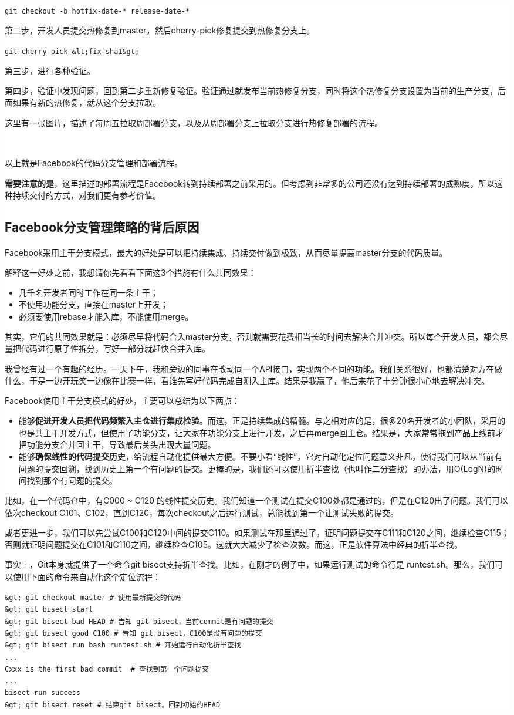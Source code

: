 ```
git checkout -b hotfix-date-* release-date-*

```

第二步，开发人员提交热修复到master，然后cherry-pick修复提交到热修复分支上。

```
git cherry-pick &lt;fix-sha1&gt;

```

第三步，进行各种验证。

第四步，验证中发现问题，回到第二步重新修复验证。验证通过就发布当前热修复分支，同时将这个热修复分支设置为当前的生产分支，后面如果有新的热修复，就从这个分支拉取。

这里有一张图片，描述了每周五拉取周部署分支，以及从周部署分支上拉取分支进行热修复部署的流程。

<img src="https://static001.geekbang.org/resource/image/0c/58/0c79327f4a163fd800984346a7e76258.jpg" alt="">

以上就是Facebook的代码分支管理和部署流程。

**需要注意的是**，这里描述的部署流程是Facebook转到持续部署之前采用的。但考虑到非常多的公司还没有达到持续部署的成熟度，所以这种持续交付的方式，对我们更有参考价值。

## Facebook分支管理策略的背后原因

Facebook采用主干分支模式，最大的好处是可以把持续集成、持续交付做到极致，从而尽量提高master分支的代码质量。

解释这一好处之前，我想请你先看看下面这3个措施有什么共同效果：

- 几千名开发者同时工作在同一条主干；
- 不使用功能分支，直接在master上开发；
- 必须要使用rebase才能入库，不能使用merge。

其实，它们的共同效果就是：必须尽早将代码合入master分支，否则就需要花费相当长的时间去解决合并冲突。所以每个开发人员，都会尽量把代码进行原子性拆分，写好一部分就赶快合并入库。

我曾经有过一个有趣的经历。一天下午，我和旁边的同事在改动同一个API接口，实现两个不同的功能。我们关系很好，也都清楚对方在做什么，于是一边开玩笑一边像在比赛一样，看谁先写好代码完成自测入主库。结果是我赢了，他后来花了十分钟很小心地去解决冲突。

Facebook使用主干分支模式的好处，主要可以总结为以下两点：

- 能够**促进开发人员把代码频繁入主仓进行集成检验**。而这，正是持续集成的精髓。与之相对应的是，很多20名开发者的小团队，采用的也是共主干开发方式，但使用了功能分支，让大家在功能分支上进行开发，之后再merge回主仓。结果是，大家常常拖到产品上线前才把功能分支合并回主干，导致最后关头出现大量问题。
- 能够**确保线性的代码提交历史**，给流程自动化提供最大方便。不要小看“线性”，它对自动化定位问题意义非凡，使得我们可以从当前有问题的提交回溯，找到历史上第一个有问题的提交。更棒的是，我们还可以使用折半查找（也叫作二分查找）的办法，用O(LogN)的时间找到那个有问题的提交。

比如，在一个代码仓中，有C000 ~ C120 的线性提交历史。我们知道一个测试在提交C100处都是通过的，但是在C120出了问题。我们可以依次checkout C101、C102，直到C120，每次checkout之后运行测试，总能找到第一个让测试失败的提交。

或者更进一步，我们可以先尝试C100和C120中间的提交C110。如果测试在那里通过了，证明问题提交在C111和C120之间，继续检查C115；否则就证明问题提交在C101和C110之间，继续检查C105。这就大大减少了检查次数。而这，正是软件算法中经典的折半查找。

事实上，Git本身就提供了一个命令git bisect支持折半查找。比如，在刚才的例子中，如果运行测试的命令行是 runtest.sh。那么，我们可以使用下面的命令来自动化这个定位流程：

```
&gt; git checkout master # 使用最新提交的代码 
&gt; git bisect start
&gt; git bisect bad HEAD # 告知 git bisect，当前commit是有问题的提交
&gt; git bisect good C100 # 告知 git bisect，C100是没有问题的提交
&gt; git bisect run bash runtest.sh # 开始运行自动化折半查找
...
Cxxx is the first bad commit  # 查找到第一个问题提交
...
bisect run success
&gt; git bisect reset # 结束git bisect。回到初始的HEAD

```
